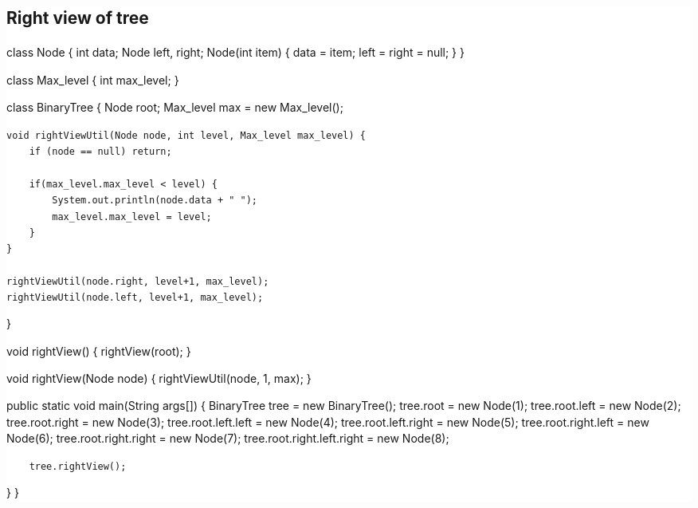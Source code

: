 ## Right view of tree 
class Node {
    int data;
    Node left, right;
    Node(int item) {
        data = item;
        left = right = null;
    }
}

class Max_level {
    int max_level;
}

class BinaryTree {
    Node root;
    Max_level max = new Max_level();

    void rightViewUtil(Node node, int level, Max_level max_level) {
        if (node == null) return;

        if(max_level.max_level < level) {
            System.out.println(node.data + " ");
            max_level.max_level = level;
        }
    }

    rightViewUtil(node.right, level+1, max_level);
    rightViewUtil(node.left, level+1, max_level);
}

void rightView() {
    rightView(root);
}

void rightView(Node node) {
    rightViewUtil(node, 1, max);
}

public static void main(String args[]) {
        BinaryTree tree = new BinaryTree();
        tree.root = new Node(1);
        tree.root.left = new Node(2);
        tree.root.right = new Node(3);
        tree.root.left.left = new Node(4);
        tree.root.left.right = new Node(5);
        tree.root.right.left = new Node(6);
        tree.root.right.right = new Node(7);
        tree.root.right.left.right = new Node(8);
         
        tree.rightView();
 
}
}
